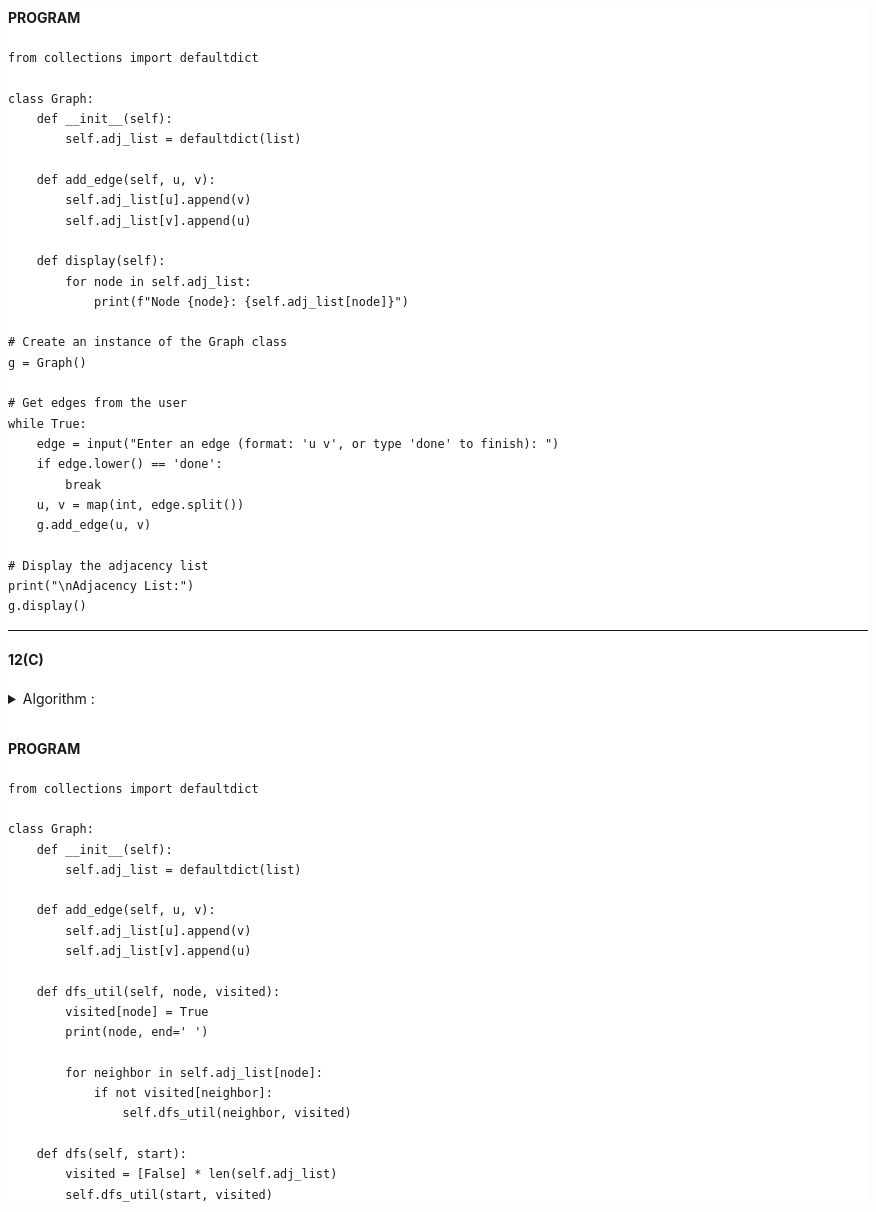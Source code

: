 ##
#### PROGRAM
```
from collections import defaultdict

class Graph:
    def __init__(self):
        self.adj_list = defaultdict(list)

    def add_edge(self, u, v):
        self.adj_list[u].append(v)
        self.adj_list[v].append(u)

    def display(self):
        for node in self.adj_list:
            print(f"Node {node}: {self.adj_list[node]}")

# Create an instance of the Graph class
g = Graph()

# Get edges from the user
while True:
    edge = input("Enter an edge (format: 'u v', or type 'done' to finish): ")
    if edge.lower() == 'done':
        break
    u, v = map(int, edge.split())
    g.add_edge(u, v)

# Display the adjacency list
print("\nAdjacency List:")
g.display()
```
---
#### 12(C)
<details><summary>
Algorithm :
</summary></details>

##
#### PROGRAM
```
from collections import defaultdict

class Graph:
    def __init__(self):
        self.adj_list = defaultdict(list)

    def add_edge(self, u, v):
        self.adj_list[u].append(v)
        self.adj_list[v].append(u)

    def dfs_util(self, node, visited):
        visited[node] = True
        print(node, end=' ')

        for neighbor in self.adj_list[node]:
            if not visited[neighbor]:
                self.dfs_util(neighbor, visited)

    def dfs(self, start):
        visited = [False] * len(self.adj_list)
        self.dfs_util(start, visited)

```